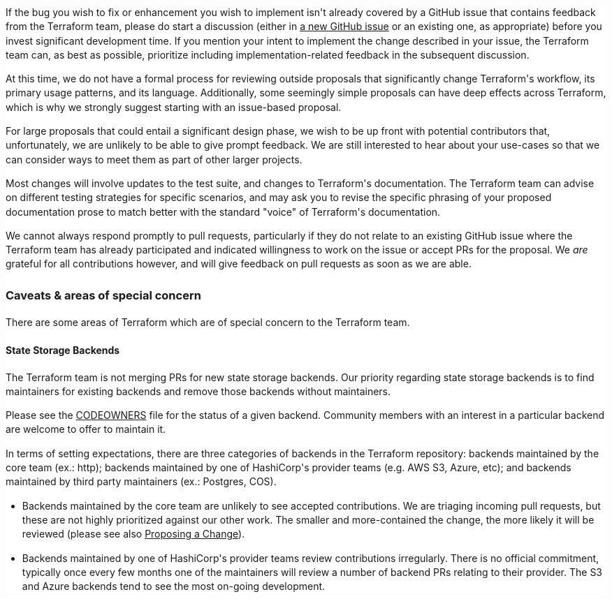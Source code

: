 If the bug you wish to fix or enhancement you wish to implement isn't already covered by a GitHub issue that contains feedback from the Terraform team, please do start a discussion (either in [a new GitHub issue](https://github.com/hashicorp/terraform/issues/new/choose) or an existing one, as appropriate) before you invest significant development time. If you mention your intent to implement the change described in your issue, the Terraform team can, as best as possible, prioritize including implementation-related feedback in the subsequent discussion.

At this time, we do not have a formal process for reviewing outside proposals that significantly change Terraform's workflow, its primary usage patterns, and its language. Additionally, some seemingly simple proposals can have deep effects across Terraform, which is why we strongly suggest starting with an issue-based proposal. 

For large proposals that could entail a significant design phase, we wish to be up front with potential contributors that, unfortunately, we are unlikely to be able to give prompt feedback. We are still interested to hear about your use-cases so that we can consider ways to meet them as part of other larger projects.

Most changes will involve updates to the test suite, and changes to Terraform's documentation. The Terraform team can advise on different testing strategies for specific scenarios, and may ask you to revise the specific phrasing of your proposed documentation prose to match better with the standard "voice" of Terraform's documentation.

We cannot always respond promptly to pull requests, particularly if they do not relate to an existing GitHub issue where the Terraform team has already participated and indicated willingness to work on the issue or accept PRs for the proposal. We *are* grateful for all contributions however, and will give feedback on pull requests as soon as we are able. 


### Caveats & areas of special concern

There are some areas of Terraform which are of special concern to the Terraform team. 

#### State Storage Backends

The Terraform team is not merging PRs for new state storage backends. Our priority regarding state storage backends is to find maintainers for existing backends and remove those backends without maintainers.

Please see the [CODEOWNERS](https://github.com/hashicorp/terraform/blob/main/CODEOWNERS) file for the status of a given backend. Community members with an interest in a particular backend are welcome to offer to maintain it.

In terms of setting expectations, there are three categories of backends in the Terraform repository: backends maintained by the core team (ex.: http); backends maintained by one of HashiCorp's provider teams (e.g. AWS S3, Azure, etc); and backends maintained by third party maintainers (ex.: Postgres, COS). 

* Backends maintained by the core team are unlikely to see accepted contributions. We are triaging incoming pull requests, but these are not highly prioritized against our other work. The smaller and more-contained the change, the more likely it will be reviewed (please see also [Proposing a Change](#proposing-a-change)).

* Backends maintained by one of HashiCorp's provider teams review contributions irregularly. There is no official commitment, typically once every few months one of the maintainers will review a number of backend PRs relating to their provider. The S3 and Azure backends tend to see the most on-going development. 
